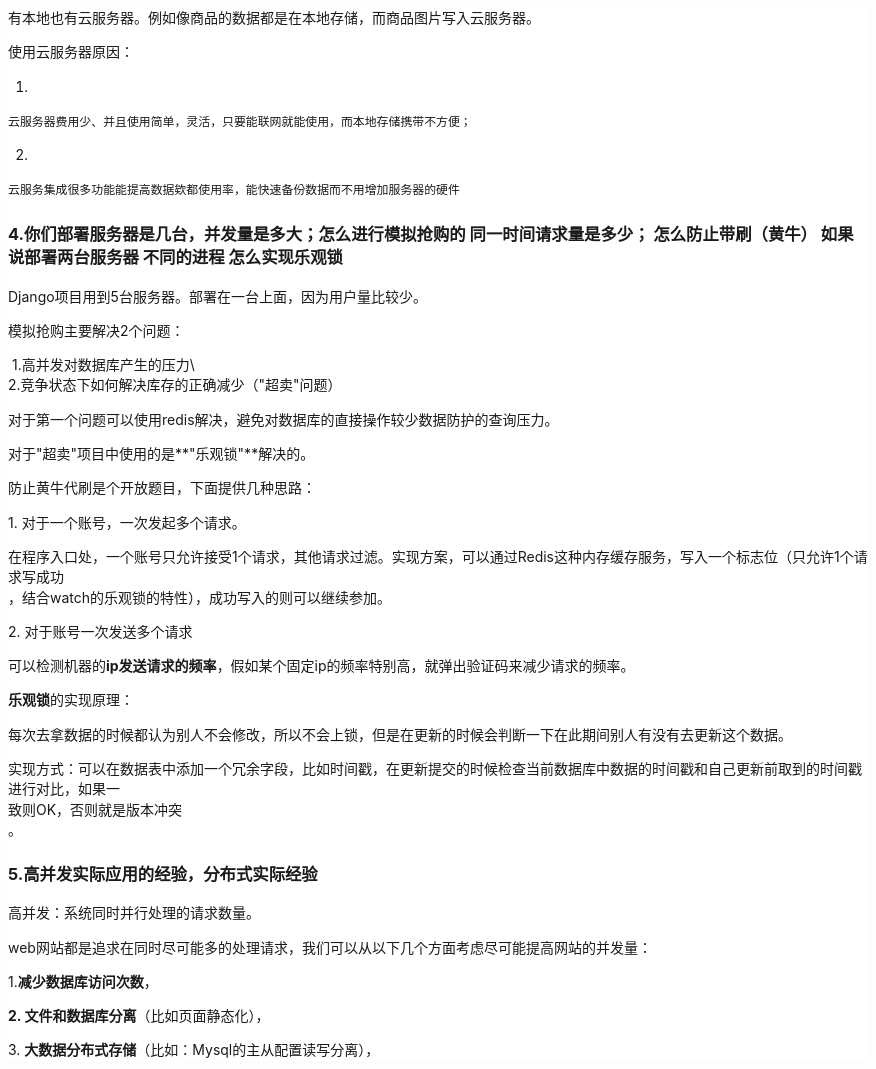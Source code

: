   有本地也有云服务器。例如像商品的数据都是在本地存储，而商品图片写入云服务器。  
                                                                         
                                                                         
  使用云服务器原因：                                                     
                                                                         
  1.                                                                     
    云服务器费用少、并且使用简单，灵活，只要能联网就能使用，而本地存储携带不方便；  
                                                                         
    
  2.                                                                     
    云服务集成很多功能能提高数据欸都使用率，能快速备份数据而不用增加服务器的硬件  


### 4.你们部署服务器是几台，并发量是多大；怎么进行模拟抢购的 同一时间请求量是多少； 怎么防止带刷（黄牛） 如果说部署两台服务器 不同的进程 怎么实现乐观锁


  Django项目用到5台服务器。部署在一台上面，因为用户量比较少。            
                                                                         
  模拟抢购主要解决2个问题：                                              
                                                                         
   1.高并发对数据库产生的压力\                                           
  2.竞争状态下如何解决库存的正确减少（\"超卖\"问题）                     
                                                                         
  对于第一个问题可以使用redis解决，避免对数据库的直接操作较少数据防护的查询压力。  
                                                                         
                                                                         
  对于"超卖"项目中使用的是**"乐观锁"**解决的。                           
                                                                         
  防止黄牛代刷是个开放题目，下面提供几种思路：                           
                                                                         
  1\. 对于一个账号，一次发起多个请求。                                   
                                                                         
  在程序入口处，一个账号只允许接受1个请求，其他请求过滤。实现方案，可以通过Redis这种内存缓存服务，写入一个标志位（只允许1个请求写成功  
  ，结合watch的乐观锁的特性），成功写入的则可以继续参加。                
                                                                         
  2\. 对于账号一次发送多个请求                                           
                                                                         
  可以检测机器的**ip发送请求的频率**，假如某个固定ip的频率特别高，就弹出验证码来减少请求的频率。  
                                                                         
                                                                         
  **乐观锁**的实现原理：                                                 
                                                                         
  每次去拿数据的时候都认为别人不会修改，所以不会上锁，但是在更新的时候会判断一下在此期间别人有没有去更新这个数据。  
                                                                         
                                                                         
  实现方式：可以在数据表中添加一个冗余字段，比如时间戳，在更新提交的时候检查当前数据库中数据的时间戳和自己更新前取到的时间戳进行对比，如果一  
  致则OK，否则就是版本冲突                                               
  。                                                                     


### 5.高并发实际应用的经验，分布式实际经验


  高并发：系统同时并行处理的请求数量。                                   
                                                                         
  web网站都是追求在同时尽可能多的处理请求，我们可以从以下几个方面考虑尽可能提高网站的并发量：  
                                                                         
                                                                         
  1.**减少数据库访问次数**，                                             
                                                                         
  **2. 文件和数据库分离**（比如页面静态化），                            
                                                                         
  3\. **大数据分布式存储**（比如：Mysql的主从配置读写分离），            
                                                                         